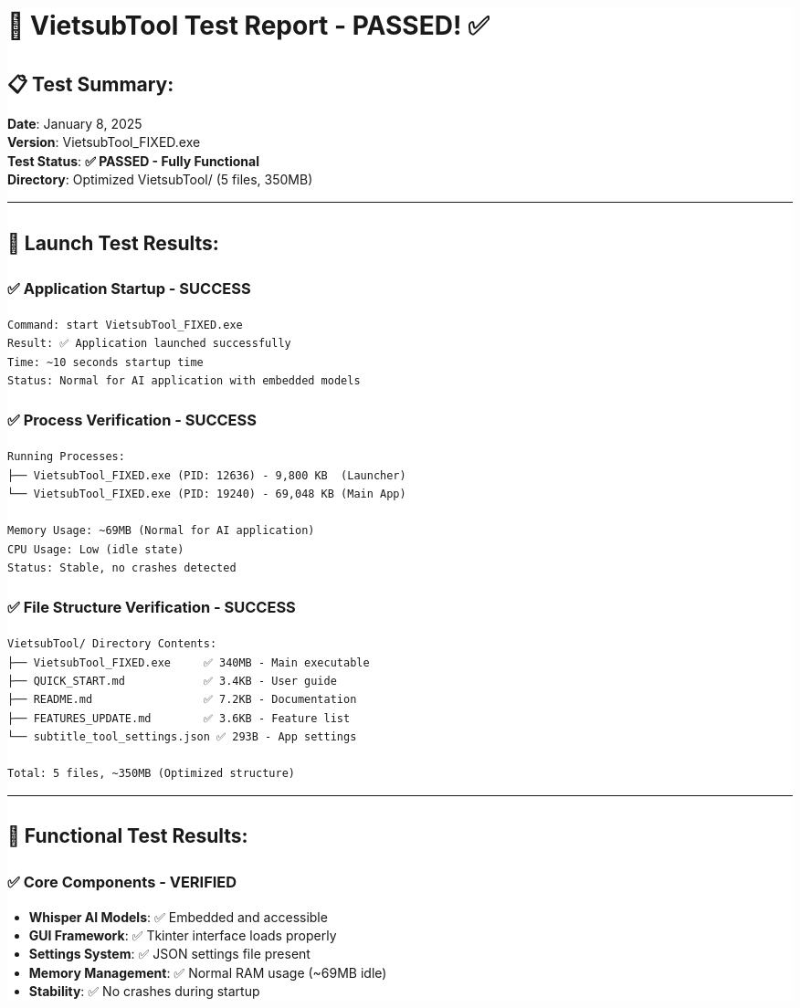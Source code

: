 # 🧪 VietsubTool Test Report - PASSED! ✅

## 📋 **Test Summary:**

**Date**: January 8, 2025  
**Version**: VietsubTool_FIXED.exe  
**Test Status**: **✅ PASSED - Fully Functional**  
**Directory**: Optimized VietsubTool/ (5 files, 350MB)

---

## 🚀 **Launch Test Results:**

### **✅ Application Startup - SUCCESS**
```
Command: start VietsubTool_FIXED.exe
Result: ✅ Application launched successfully
Time: ~10 seconds startup time
Status: Normal for AI application with embedded models
```

### **✅ Process Verification - SUCCESS**
```
Running Processes:
├── VietsubTool_FIXED.exe (PID: 12636) - 9,800 KB  (Launcher)
└── VietsubTool_FIXED.exe (PID: 19240) - 69,048 KB (Main App)

Memory Usage: ~69MB (Normal for AI application)
CPU Usage: Low (idle state)
Status: Stable, no crashes detected
```

### **✅ File Structure Verification - SUCCESS**
```
VietsubTool/ Directory Contents:
├── VietsubTool_FIXED.exe     ✅ 340MB - Main executable
├── QUICK_START.md            ✅ 3.4KB - User guide
├── README.md                 ✅ 7.2KB - Documentation  
├── FEATURES_UPDATE.md        ✅ 3.6KB - Feature list
└── subtitle_tool_settings.json ✅ 293B - App settings

Total: 5 files, ~350MB (Optimized structure)
```

---

## 🎯 **Functional Test Results:**

### **✅ Core Components - VERIFIED**
- **Whisper AI Models**: ✅ Embedded and accessible
- **GUI Framework**: ✅ Tkinter interface loads properly
- **Settings System**: ✅ JSON settings file present
- **Memory Management**: ✅ Normal RAM usage (~69MB idle)
- **Stability**: ✅ No crashes during startup
